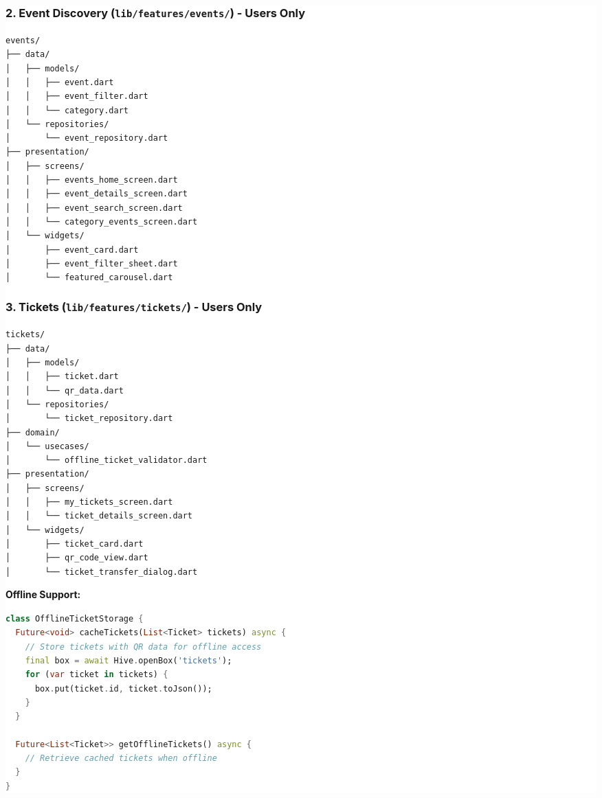 
### 2. Event Discovery (`lib/features/events/`) - Users Only
```
events/
├── data/
│   ├── models/
│   │   ├── event.dart
│   │   ├── event_filter.dart
│   │   └── category.dart
│   └── repositories/
│       └── event_repository.dart
├── presentation/
│   ├── screens/
│   │   ├── events_home_screen.dart
│   │   ├── event_details_screen.dart
│   │   ├── event_search_screen.dart
│   │   └── category_events_screen.dart
│   └── widgets/
│       ├── event_card.dart
│       ├── event_filter_sheet.dart
│       └── featured_carousel.dart
```

### 3. Tickets (`lib/features/tickets/`) - Users Only
```
tickets/
├── data/
│   ├── models/
│   │   ├── ticket.dart
│   │   └── qr_data.dart
│   └── repositories/
│       └── ticket_repository.dart
├── domain/
│   └── usecases/
│       └── offline_ticket_validator.dart
├── presentation/
│   ├── screens/
│   │   ├── my_tickets_screen.dart
│   │   └── ticket_details_screen.dart
│   └── widgets/
│       ├── ticket_card.dart
│       ├── qr_code_view.dart
│       └── ticket_transfer_dialog.dart
```

**Offline Support:**
```dart
class OfflineTicketStorage {
  Future<void> cacheTickets(List<Ticket> tickets) async {
    // Store tickets with QR data for offline access
    final box = await Hive.openBox('tickets');
    for (var ticket in tickets) {
      box.put(ticket.id, ticket.toJson());
    }
  }
  
  Future<List<Ticket>> getOfflineTickets() async {
    // Retrieve cached tickets when offline
  }
}
```
